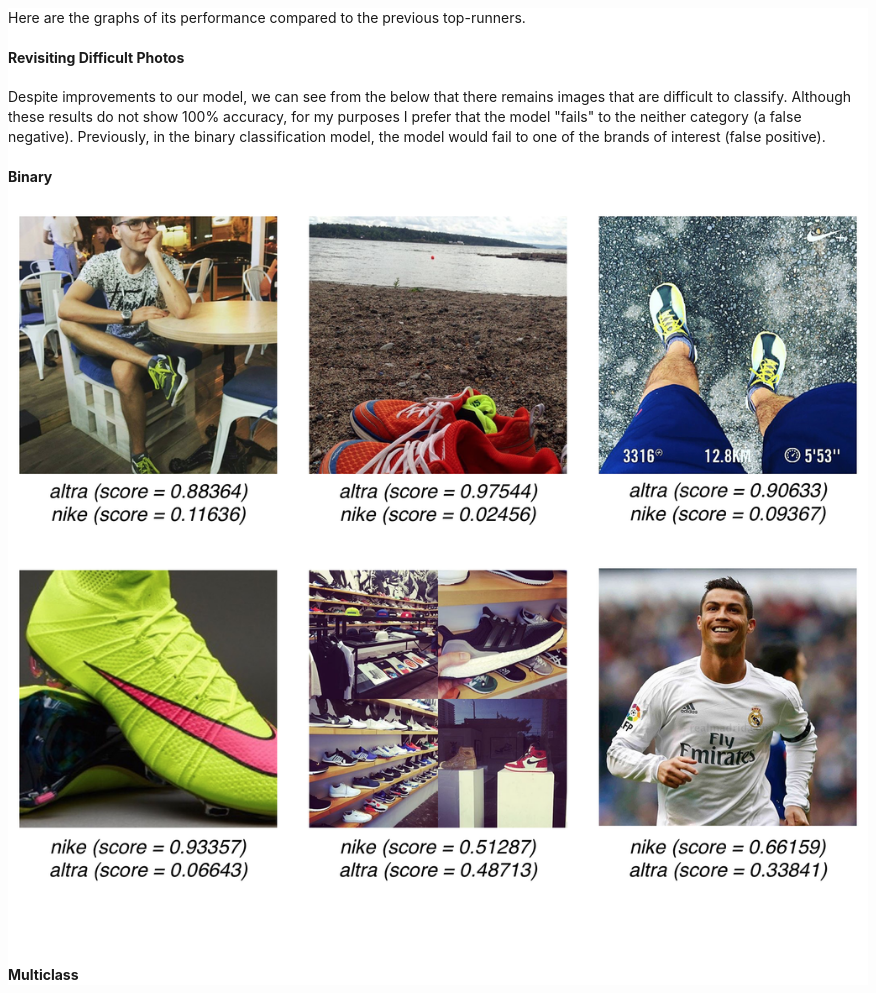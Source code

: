 Here are the graphs of its performance compared to the previous top-runners.


#### Revisiting Difficult Photos

Despite improvements to our model, we can see from the below that there remains images that are difficult to classify.  Although these results do not show 100% accuracy, for my purposes I prefer that the model "fails" to the neither category (a false negative).  Previously, in the binary classification model, the model would fail to one of the brands of interest (false positive).

#### Binary
![](PictureGrid05.png)

#### Multiclass